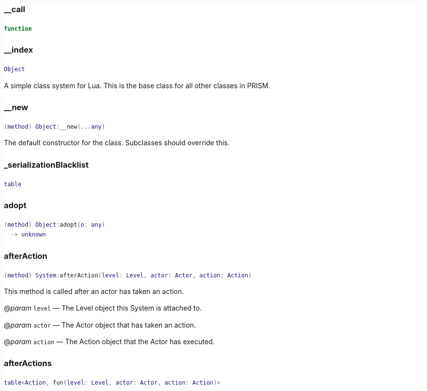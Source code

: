 
### __call


```lua
function
```

### __index


```lua
Object
```

 A simple class system for Lua. This is the base class for all other classes in PRISM.

### __new


```lua
(method) Object:__new(...any)
```

 The default constructor for the class. Subclasses should override this.

### _serializationBlacklist


```lua
table
```

### adopt


```lua
(method) Object:adopt(o: any)
  -> unknown
```

### afterAction


```lua
(method) System:afterAction(level: Level, actor: Actor, action: Action)
```

 This method is called after an actor has taken an action.

@*param* `level` — The Level object this System is attached to.

@*param* `actor` — The Actor object that has taken an action.

@*param* `action` — The Action object that the Actor has executed.

### afterActions


```lua
table<Action, fun(level: Level, actor: Actor, action: Action)>
```

